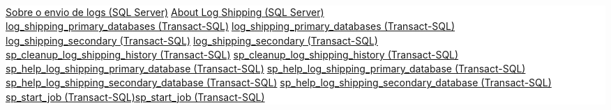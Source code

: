  <span data-ttu-id="4eb6e-182">[Sobre o envio de logs &#40;SQL Server&#41;](../database-engine/log-shipping/about-log-shipping-sql-server.md) </span><span class="sxs-lookup"><span data-stu-id="4eb6e-182">[About Log Shipping &#40;SQL Server&#41;](../database-engine/log-shipping/about-log-shipping-sql-server.md) </span></span>  
 <span data-ttu-id="4eb6e-183">[log_shipping_primary_databases &#40;Transact-SQL&#41;](/sql/relational-databases/system-tables/log-shipping-primary-databases-transact-sql) </span><span class="sxs-lookup"><span data-stu-id="4eb6e-183">[log_shipping_primary_databases &#40;Transact-SQL&#41;](/sql/relational-databases/system-tables/log-shipping-primary-databases-transact-sql) </span></span>  
 <span data-ttu-id="4eb6e-184">[log_shipping_secondary &#40;Transact-SQL&#41;](/sql/relational-databases/system-tables/log-shipping-secondary-transact-sql) </span><span class="sxs-lookup"><span data-stu-id="4eb6e-184">[log_shipping_secondary &#40;Transact-SQL&#41;](/sql/relational-databases/system-tables/log-shipping-secondary-transact-sql) </span></span>  
 <span data-ttu-id="4eb6e-185">[sp_cleanup_log_shipping_history &#40;Transact-SQL&#41;](/sql/relational-databases/system-stored-procedures/sp-cleanup-log-shipping-history-transact-sql) </span><span class="sxs-lookup"><span data-stu-id="4eb6e-185">[sp_cleanup_log_shipping_history &#40;Transact-SQL&#41;](/sql/relational-databases/system-stored-procedures/sp-cleanup-log-shipping-history-transact-sql) </span></span>  
 <span data-ttu-id="4eb6e-186">[sp_help_log_shipping_primary_database &#40;Transact-SQL&#41;](/sql/relational-databases/system-stored-procedures/sp-help-log-shipping-primary-database-transact-sql) </span><span class="sxs-lookup"><span data-stu-id="4eb6e-186">[sp_help_log_shipping_primary_database &#40;Transact-SQL&#41;](/sql/relational-databases/system-stored-procedures/sp-help-log-shipping-primary-database-transact-sql) </span></span>  
 <span data-ttu-id="4eb6e-187">[sp_help_log_shipping_secondary_database &#40;Transact-SQL&#41;](/sql/relational-databases/system-stored-procedures/sp-help-log-shipping-secondary-database-transact-sql) </span><span class="sxs-lookup"><span data-stu-id="4eb6e-187">[sp_help_log_shipping_secondary_database &#40;Transact-SQL&#41;](/sql/relational-databases/system-stored-procedures/sp-help-log-shipping-secondary-database-transact-sql) </span></span>  
 [<span data-ttu-id="4eb6e-188">sp_start_job &#40;Transact-SQL&#41;</span><span class="sxs-lookup"><span data-stu-id="4eb6e-188">sp_start_job &#40;Transact-SQL&#41;</span></span>](/sql/relational-databases/system-stored-procedures/sp-start-job-transact-sql)  
  
  
